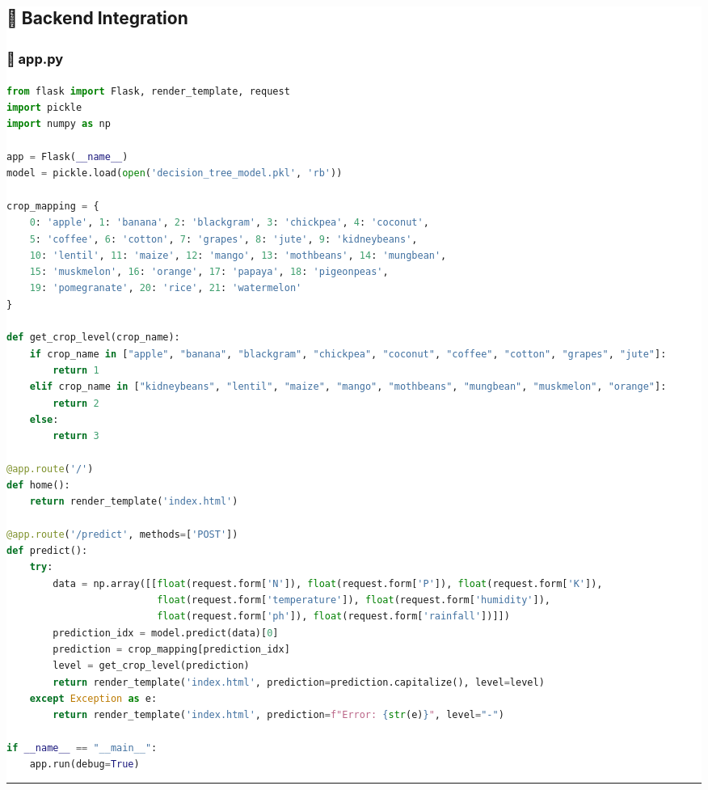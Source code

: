 ```html
```


## 🔁 Backend Integration

### 🧠 app.py

```python
from flask import Flask, render_template, request
import pickle
import numpy as np

app = Flask(__name__)
model = pickle.load(open('decision_tree_model.pkl', 'rb'))

crop_mapping = {
    0: 'apple', 1: 'banana', 2: 'blackgram', 3: 'chickpea', 4: 'coconut',
    5: 'coffee', 6: 'cotton', 7: 'grapes', 8: 'jute', 9: 'kidneybeans',
    10: 'lentil', 11: 'maize', 12: 'mango', 13: 'mothbeans', 14: 'mungbean',
    15: 'muskmelon', 16: 'orange', 17: 'papaya', 18: 'pigeonpeas',
    19: 'pomegranate', 20: 'rice', 21: 'watermelon'
}

def get_crop_level(crop_name):
    if crop_name in ["apple", "banana", "blackgram", "chickpea", "coconut", "coffee", "cotton", "grapes", "jute"]:
        return 1
    elif crop_name in ["kidneybeans", "lentil", "maize", "mango", "mothbeans", "mungbean", "muskmelon", "orange"]:
        return 2
    else:
        return 3

@app.route('/')
def home():
    return render_template('index.html')

@app.route('/predict', methods=['POST'])
def predict():
    try:
        data = np.array([[float(request.form['N']), float(request.form['P']), float(request.form['K']),
                          float(request.form['temperature']), float(request.form['humidity']),
                          float(request.form['ph']), float(request.form['rainfall'])]])
        prediction_idx = model.predict(data)[0]
        prediction = crop_mapping[prediction_idx]
        level = get_crop_level(prediction)
        return render_template('index.html', prediction=prediction.capitalize(), level=level)
    except Exception as e:
        return render_template('index.html', prediction=f"Error: {str(e)}", level="-")

if __name__ == "__main__":
    app.run(debug=True)

```
---
